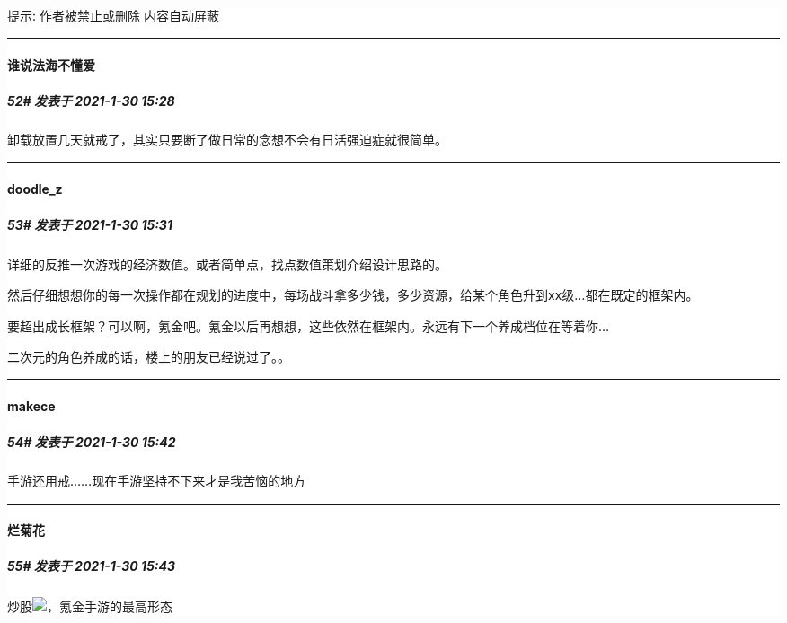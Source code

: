 提示: 作者被禁止或删除 内容自动屏蔽



*****

####  谁说法海不懂爱  
##### 52#       发表于 2021-1-30 15:28




卸载放置几天就戒了，其实只要断了做日常的念想不会有日活强迫症就很简单。







*****

####  doodle_z  
##### 53#       发表于 2021-1-30 15:31




详细的反推一次游戏的经济数值。或者简单点，找点数值策划介绍设计思路的。

然后仔细想想你的每一次操作都在规划的进度中，每场战斗拿多少钱，多少资源，给某个角色升到xx级…都在既定的框架内。

要超出成长框架？可以啊，氪金吧。氪金以后再想想，这些依然在框架内。永远有下一个养成档位在等着你…


二次元的角色养成的话，楼上的朋友已经说过了。。







*****

####  makece  
##### 54#       发表于 2021-1-30 15:42




手游还用戒……现在手游坚持不下来才是我苦恼的地方 







*****

####  烂菊花  
##### 55#       发表于 2021-1-30 15:43




炒股<img src="https://static.saraba1st.com/image/smiley/face2017/067.png" referrerpolicy="no-referrer">，氪金手游的最高形态
